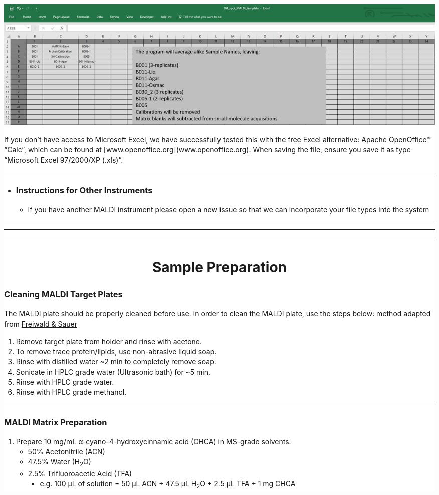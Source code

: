   <img src= "/ReadMe_Images/Naming_Files.png" />
</p>


If you don’t have access to Microsoft Excel, we have successfully tested this with the free Excel alternative:  Apache OpenOffice™ “Calc”, which can be found at [www.openoffice.org](www.openoffice.org). When saving the file, ensure you save it as type “Microsoft Excel 97/2000/XP (.xls)”.

---

* ### Instructions for Other Instruments
    * If you have another MALDI instrument please open a new [issue](https://github.com/chasemc/IDBacApp/issues) so that we can incorporate your file types into the system
  
---
---
---
<H1 align="center"> Sample Preparation </H1>

### Cleaning MALDI Target Plates

The MALDI plate should be properly cleaned before use.  In order to clean the MALDI plate, use the steps below:
method adapted from [Freiwald & Sauer](http://www.nature.com/nprot/journal/v4/n5/full/nprot.2009.37.html?foxtrotcallback=true)

1. Remove target plate from holder and rinse with acetone.
2. To remove trace protein/lipids, use non-abrasive liquid soap.
3. Rinse with distilled water ~2 min to completely remove soap.
4. Sonicate in HPLC grade water (Ultrasonic bath) for ~5 min.
5. Rinse with HPLC grade water.
6. Rinse with HPLC grade methanol.

---

### MALDI Matrix Preparation
1. Prepare 10 mg/mL [α-cyano-4-hydroxycinnamic acid](http://www.sigmaaldrich.com/catalog/search?term=28166-41-8&interface=CAS%20No.&N=0&mode=partialmax&lang=en&region=US&focus=product) (CHCA) in MS-grade solvents:
   - 50% Acetonitrile (ACN)
   - 47.5% Water (H<sub>2</sub>O)
   - 2.5% Trifluoroacetic Acid (TFA)
     - e.g. 100 µL of solution = 50 µL ACN + 47.5 µL H<sub>2</sub>O + 2.5 µL TFA + 1 mg CHCA
